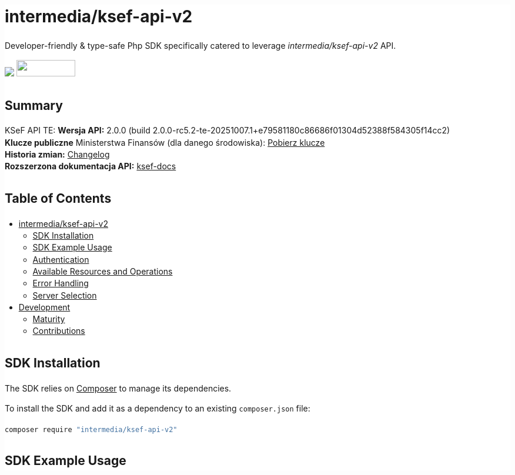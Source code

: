 # intermedia/ksef-api-v2

Developer-friendly & type-safe Php SDK specifically catered to leverage *intermedia/ksef-api-v2* API.

<div align="left">
    <a href="https://www.speakeasy.com/?utm_source=intermedia/ksef-api-v2&utm_campaign=php"><img src="https://www.speakeasy.com/assets/badges/built-by-speakeasy.svg" /></a>
    <a href="https://opensource.org/licenses/MIT">
        <img src="https://img.shields.io/badge/License-MIT-blue.svg" style="width: 100px; height: 28px;" />
    </a>
</div>


## Summary

KSeF API TE: **Wersja API:** 2.0.0 (build 2.0.0-rc5.2-te-20251007.1+e79581180c86686f01304d52388f584305f14cc2)<br>
**Klucze publiczne** Ministerstwa Finansów (dla danego środowiska): [Pobierz klucze](#tag/Certyfikaty-klucza-publicznego)<br>
**Historia zmian:** [Changelog](https://github.com/CIRFMF/ksef-docs/blob/main/api-changelog.md)<br>
**Rozszerzona dokumentacja API:** [ksef-docs](https://github.com/CIRFMF/ksef-docs/tree/main)



## Table of Contents

* [intermedia/ksef-api-v2](#intermediaksef-api-v2)
  * [SDK Installation](#sdk-installation)
  * [SDK Example Usage](#sdk-example-usage)
  * [Authentication](#authentication)
  * [Available Resources and Operations](#available-resources-and-operations)
  * [Error Handling](#error-handling)
  * [Server Selection](#server-selection)
* [Development](#development)
  * [Maturity](#maturity)
  * [Contributions](#contributions)




## SDK Installation

The SDK relies on [Composer](https://getcomposer.org/) to manage its dependencies.

To install the SDK and add it as a dependency to an existing `composer.json` file:
```bash
composer require "intermedia/ksef-api-v2"
```



## SDK Example Usage
